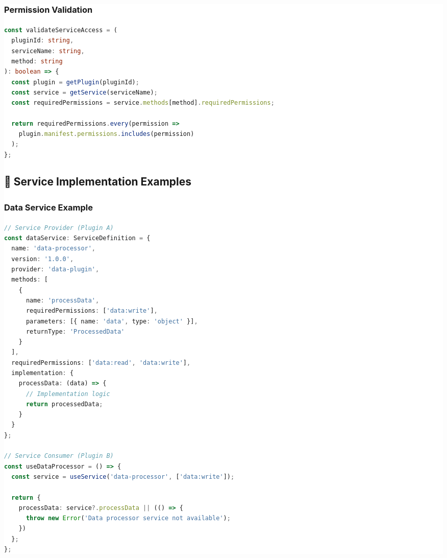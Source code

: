 ### Permission Validation
```typescript
const validateServiceAccess = (
  pluginId: string, 
  serviceName: string, 
  method: string
): boolean => {
  const plugin = getPlugin(pluginId);
  const service = getService(serviceName);
  const requiredPermissions = service.methods[method].requiredPermissions;
  
  return requiredPermissions.every(permission => 
    plugin.manifest.permissions.includes(permission)
  );
};
```

## 🚀 Service Implementation Examples

### Data Service Example
```typescript
// Service Provider (Plugin A)
const dataService: ServiceDefinition = {
  name: 'data-processor',
  version: '1.0.0',
  provider: 'data-plugin',
  methods: [
    {
      name: 'processData',
      requiredPermissions: ['data:write'],
      parameters: [{ name: 'data', type: 'object' }],
      returnType: 'ProcessedData'
    }
  ],
  requiredPermissions: ['data:read', 'data:write'],
  implementation: {
    processData: (data) => {
      // Implementation logic
      return processedData;
    }
  }
};

// Service Consumer (Plugin B)
const useDataProcessor = () => {
  const service = useService('data-processor', ['data:write']);
  
  return {
    processData: service?.processData || (() => {
      throw new Error('Data processor service not available');
    })
  };
};
```
